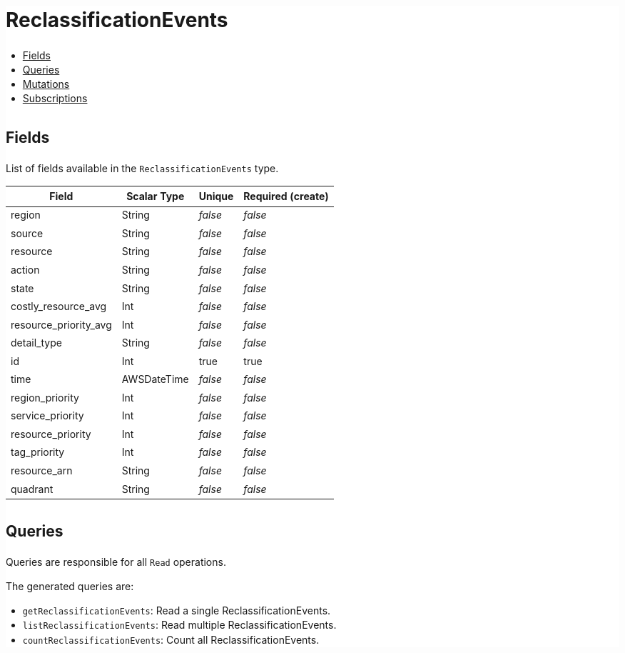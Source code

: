 # ReclassificationEvents

-   [Fields](#fields)
-   [Queries](#queries)
-   [Mutations](#mutations)
-   [Subscriptions](#subscriptions)

## Fields

List of fields available in the `ReclassificationEvents` type.

| Field                 | Scalar Type | Unique  | Required (create) |
| --------------------- | ----------- | ------- | ----------------- |
| region                | String      | _false_ | _false_           |
| source                | String      | _false_ | _false_           |
| resource              | String      | _false_ | _false_           |
| action                | String      | _false_ | _false_           |
| state                 | String      | _false_ | _false_           |
| costly_resource_avg   | Int         | _false_ | _false_           |
| resource_priority_avg | Int         | _false_ | _false_           |
| detail_type           | String      | _false_ | _false_           |
| id                    | Int         | true    | true              |
| time                  | AWSDateTime | _false_ | _false_           |
| region_priority       | Int         | _false_ | _false_           |
| service_priority      | Int         | _false_ | _false_           |
| resource_priority     | Int         | _false_ | _false_           |
| tag_priority          | Int         | _false_ | _false_           |
| resource_arn          | String      | _false_ | _false_           |
| quadrant              | String      | _false_ | _false_           |

## Queries

Queries are responsible for all `Read` operations.

The generated queries are:

-   `getReclassificationEvents`: Read a single ReclassificationEvents.
-   `listReclassificationEvents`: Read multiple ReclassificationEvents.
-   `countReclassificationEvents`: Count all ReclassificationEvents.

